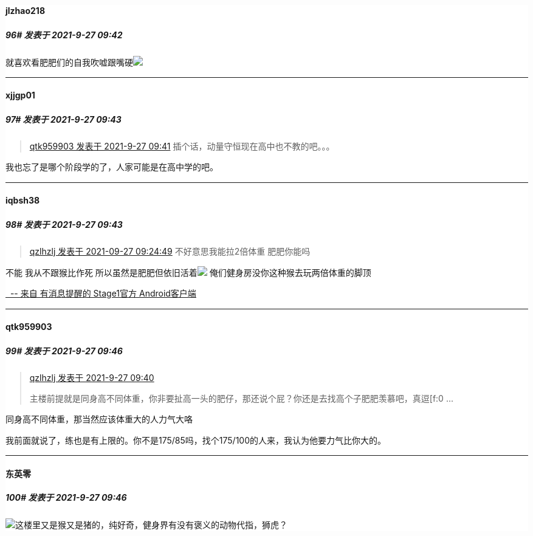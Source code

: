 ####  jlzhao218  
##### 96#       发表于 2021-9-27 09:42


就喜欢看肥肥们的自我吹嘘跟嘴硬<img src="https://static.saraba1st.com/image/smiley/face2017/067.png" referrerpolicy="no-referrer">


*****

####  xjjgp01  
##### 97#       发表于 2021-9-27 09:43


<blockquote><a href="httphttps://bbs.saraba1st.com/2b/forum.php?mod=redirect&amp;goto=findpost&amp;pid=52906266&amp;ptid=2028857" target="_blank">qtk959903 发表于 2021-9-27 09:41</a>
插个话，动量守恒现在高中也不教的吧。。。</blockquote>
我也忘了是哪个阶段学的了，人家可能是在高中学的吧。


*****

####  iqbsh38  
##### 98#       发表于 2021-9-27 09:43


<blockquote><a href="httphttps://bbs.saraba1st.com/2b/forum.php?mod=redirect&amp;goto=findpost&amp;pid=52906088&amp;ptid=2028857" target="_blank">qzlhzlj 发表于 2021-09-27 09:24:49</a>
不好意思我能拉2倍体重 肥肥你能吗</blockquote>不能 我从不跟猴比作死 所以虽然是肥肥但依旧活着<img src="https://static.saraba1st.com/image/smiley/face2017/040.png" referrerpolicy="no-referrer">
俺们健身房没你这种猴去玩两倍体重的脚顶

[  -- 来自 有消息提醒的 Stage1官方 Android客户端](https://www.coolapk.com/apk/140634)




*****

####  qtk959903  
##### 99#       发表于 2021-9-27 09:46


<blockquote><a href="httphttps://bbs.saraba1st.com/2b/forum.php?mod=redirect&amp;goto=findpost&amp;pid=52906262&amp;ptid=2028857" target="_blank">qzlhzlj 发表于 2021-9-27 09:40</a>

主楼前提就是同身高不同体重，你非要扯高一头的肥仔，那还说个屁？你还是去找高个子肥肥羡慕吧，真逗[f:0 ...</blockquote>
同身高不同体重，那当然应该体重大的人力气大咯

我前面就说了，练也是有上限的。你不是175/85吗，找个175/100的人来，我认为他要力气比你大的。


*****

####  东英零  
##### 100#       发表于 2021-9-27 09:46


<img src="https://static.saraba1st.com/image/smiley/face2017/067.png" referrerpolicy="no-referrer">这楼里又是猴又是猪的，纯好奇，健身界有没有褒义的动物代指，狮虎？
